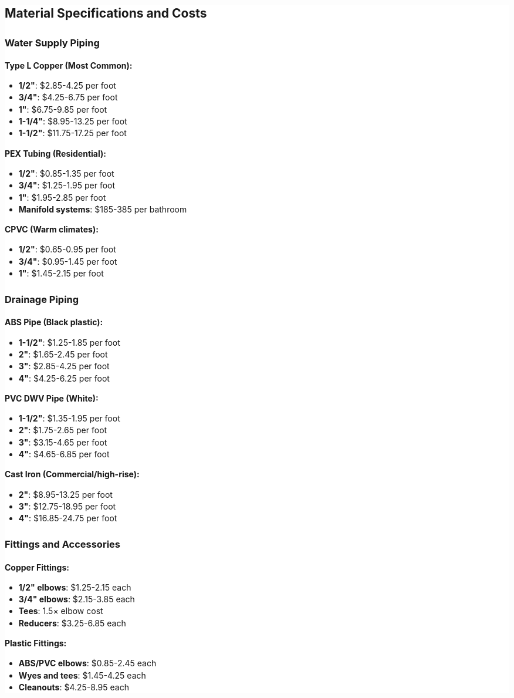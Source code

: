 ## Material Specifications and Costs

### Water Supply Piping

**Type L Copper (Most Common):**
- **1/2"**: $2.85-4.25 per foot
- **3/4"**: $4.25-6.75 per foot
- **1"**: $6.75-9.85 per foot
- **1-1/4"**: $8.95-13.25 per foot
- **1-1/2"**: $11.75-17.25 per foot

**PEX Tubing (Residential):**
- **1/2"**: $0.85-1.35 per foot
- **3/4"**: $1.25-1.95 per foot
- **1"**: $1.95-2.85 per foot
- **Manifold systems**: $185-385 per bathroom

**CPVC (Warm climates):**
- **1/2"**: $0.65-0.95 per foot
- **3/4"**: $0.95-1.45 per foot
- **1"**: $1.45-2.15 per foot

### Drainage Piping

**ABS Pipe (Black plastic):**
- **1-1/2"**: $1.25-1.85 per foot
- **2"**: $1.65-2.45 per foot
- **3"**: $2.85-4.25 per foot
- **4"**: $4.25-6.25 per foot

**PVC DWV Pipe (White):**
- **1-1/2"**: $1.35-1.95 per foot
- **2"**: $1.75-2.65 per foot
- **3"**: $3.15-4.65 per foot
- **4"**: $4.65-6.85 per foot

**Cast Iron (Commercial/high-rise):**
- **2"**: $8.95-13.25 per foot
- **3"**: $12.75-18.95 per foot
- **4"**: $16.85-24.75 per foot

### Fittings and Accessories

**Copper Fittings:**
- **1/2" elbows**: $1.25-2.15 each
- **3/4" elbows**: $2.15-3.85 each
- **Tees**: 1.5× elbow cost
- **Reducers**: $3.25-6.85 each

**Plastic Fittings:**
- **ABS/PVC elbows**: $0.85-2.45 each
- **Wyes and tees**: $1.45-4.25 each
- **Cleanouts**: $4.25-8.95 each
